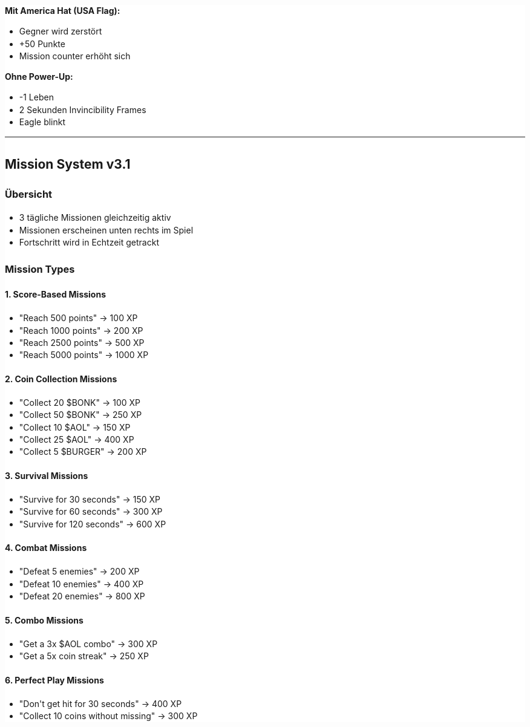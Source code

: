 **Mit America Hat (USA Flag):**
- Gegner wird zerstört
- +50 Punkte
- Mission counter erhöht sich

**Ohne Power-Up:**
- -1 Leben
- 2 Sekunden Invincibility Frames
- Eagle blinkt

---

## Mission System v3.1

### Übersicht
- 3 tägliche Missionen gleichzeitig aktiv
- Missionen erscheinen unten rechts im Spiel
- Fortschritt wird in Echtzeit getrackt

### Mission Types

#### 1. Score-Based Missions
- "Reach 500 points" → 100 XP
- "Reach 1000 points" → 200 XP
- "Reach 2500 points" → 500 XP
- "Reach 5000 points" → 1000 XP

#### 2. Coin Collection Missions
- "Collect 20 $BONK" → 100 XP
- "Collect 50 $BONK" → 250 XP
- "Collect 10 $AOL" → 150 XP
- "Collect 25 $AOL" → 400 XP
- "Collect 5 $BURGER" → 200 XP

#### 3. Survival Missions
- "Survive for 30 seconds" → 150 XP
- "Survive for 60 seconds" → 300 XP
- "Survive for 120 seconds" → 600 XP

#### 4. Combat Missions
- "Defeat 5 enemies" → 200 XP
- "Defeat 10 enemies" → 400 XP
- "Defeat 20 enemies" → 800 XP

#### 5. Combo Missions
- "Get a 3x $AOL combo" → 300 XP
- "Get a 5x coin streak" → 250 XP

#### 6. Perfect Play Missions
- "Don't get hit for 30 seconds" → 400 XP
- "Collect 10 coins without missing" → 300 XP
